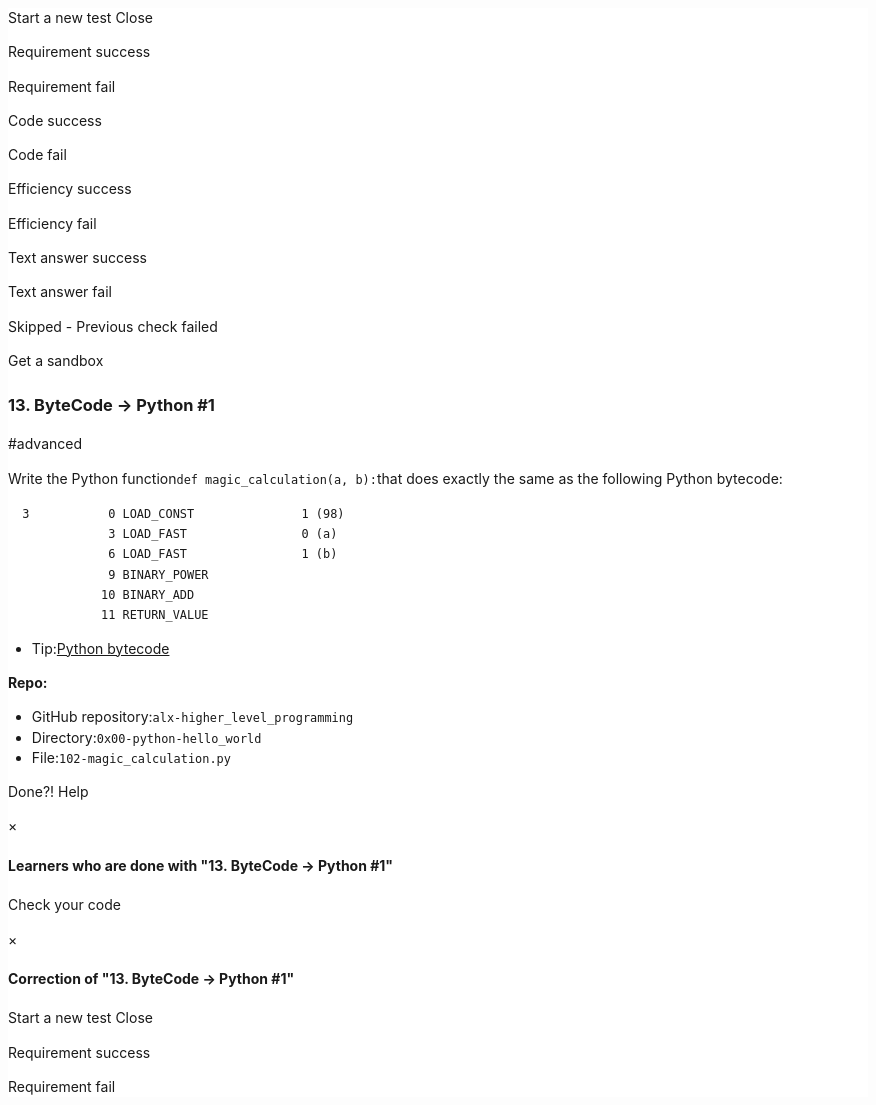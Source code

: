 Start a new test Close

Requirement success

Requirement fail

Code success

Code fail

Efficiency success

Efficiency fail

Text answer success

Text answer fail

Skipped - Previous check failed

Get a sandbox

### 13\. ByteCode -> Python #1

#advanced

Write the Python function`def magic_calculation(a, b):`that does exactly the same as the following Python bytecode:

      3           0 LOAD_CONST               1 (98)
                  3 LOAD_FAST                0 (a)
                  6 LOAD_FAST                1 (b)
                  9 BINARY_POWER
                 10 BINARY_ADD
                 11 RETURN_VALUE
    

*   Tip:[Python bytecode](/rltoken/B38QeZHREbvgq-wY7Ze3vQ "Python bytecode")

**Repo:**

*   GitHub repository:`alx-higher_level_programming`
*   Directory:`0x00-python-hello_world`
*   File:`102-magic_calculation.py`

Done?! Help

×

#### Learners who are done with "13. ByteCode -> Python #1"

Check your code

×

#### Correction of "13. ByteCode -> Python #1"

Start a new test Close

Requirement success

Requirement fail
